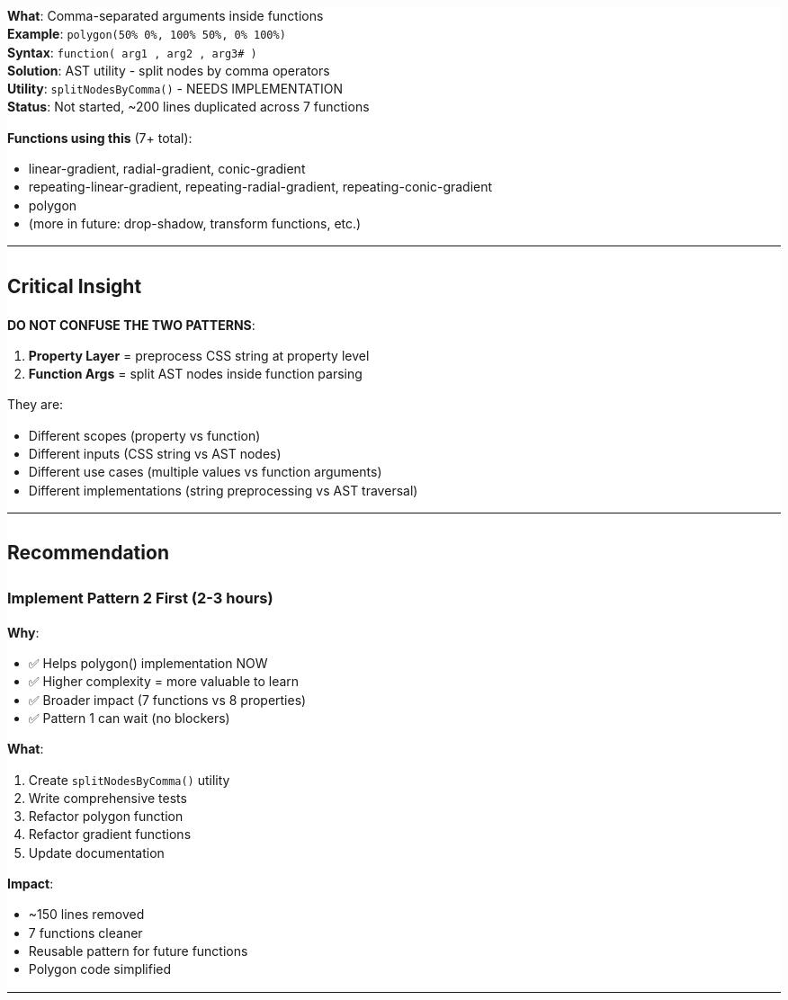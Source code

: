 **What**: Comma-separated arguments inside functions  
**Example**: `polygon(50% 0%, 100% 50%, 0% 100%)`  
**Syntax**: `function( arg1 , arg2 , arg3# )`  
**Solution**: AST utility - split nodes by comma operators  
**Utility**: `splitNodesByComma()` - NEEDS IMPLEMENTATION  
**Status**: Not started, ~200 lines duplicated across 7 functions

**Functions using this** (7+ total):
- linear-gradient, radial-gradient, conic-gradient
- repeating-linear-gradient, repeating-radial-gradient, repeating-conic-gradient
- polygon
- (more in future: drop-shadow, transform functions, etc.)

---

## Critical Insight

**DO NOT CONFUSE THE TWO PATTERNS**:

1. **Property Layer** = preprocess CSS string at property level
2. **Function Args** = split AST nodes inside function parsing

They are:
- Different scopes (property vs function)
- Different inputs (CSS string vs AST nodes)
- Different use cases (multiple values vs function arguments)
- Different implementations (string preprocessing vs AST traversal)

---

## Recommendation

### Implement Pattern 2 First (2-3 hours)

**Why**:
- ✅ Helps polygon() implementation NOW
- ✅ Higher complexity = more valuable to learn
- ✅ Broader impact (7 functions vs 8 properties)
- ✅ Pattern 1 can wait (no blockers)

**What**:
1. Create `splitNodesByComma()` utility
2. Write comprehensive tests
3. Refactor polygon function
4. Refactor gradient functions
5. Update documentation

**Impact**:
- ~150 lines removed
- 7 functions cleaner
- Reusable pattern for future functions
- Polygon code simplified

---
